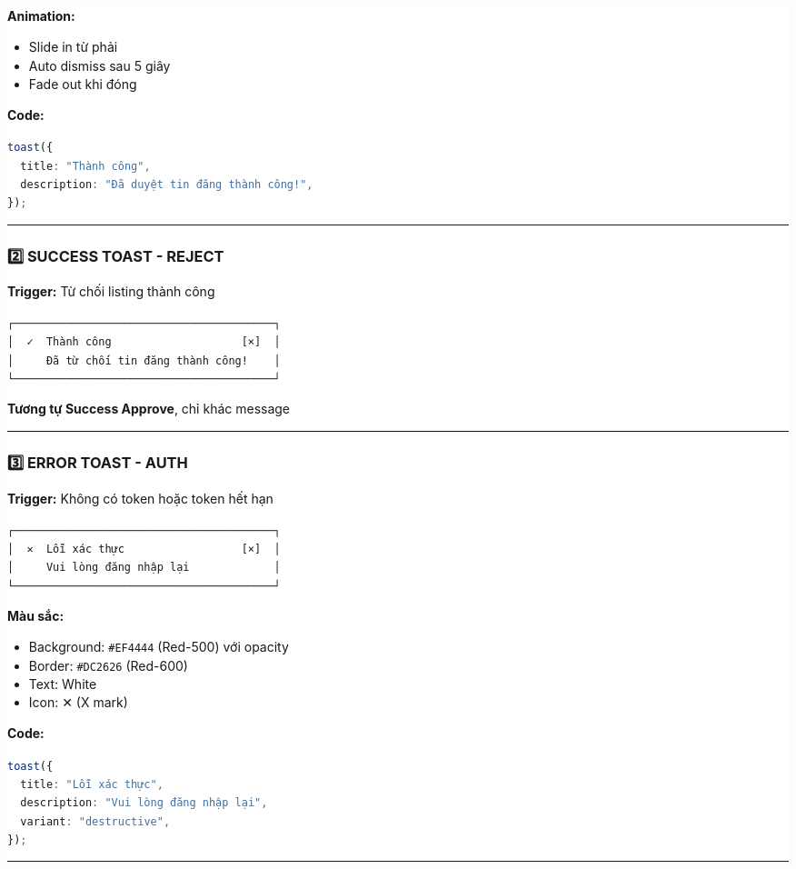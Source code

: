 **Animation:**
- Slide in từ phải
- Auto dismiss sau 5 giây
- Fade out khi đóng

**Code:**
```typescript
toast({
  title: "Thành công",
  description: "Đã duyệt tin đăng thành công!",
});
```

---

### **2️⃣ SUCCESS TOAST - REJECT**

**Trigger:** Từ chối listing thành công

```
┌────────────────────────────────────────┐
│  ✓  Thành công                    [×]  │
│     Đã từ chối tin đăng thành công!    │
└────────────────────────────────────────┘
```

**Tương tự Success Approve**, chỉ khác message

---

### **3️⃣ ERROR TOAST - AUTH**

**Trigger:** Không có token hoặc token hết hạn

```
┌────────────────────────────────────────┐
│  ✕  Lỗi xác thực                  [×]  │
│     Vui lòng đăng nhập lại             │
└────────────────────────────────────────┘
```

**Màu sắc:**
- Background: `#EF4444` (Red-500) với opacity
- Border: `#DC2626` (Red-600)
- Text: White
- Icon: ✕ (X mark)

**Code:**
```typescript
toast({
  title: "Lỗi xác thực",
  description: "Vui lòng đăng nhập lại",
  variant: "destructive",
});
```

---
